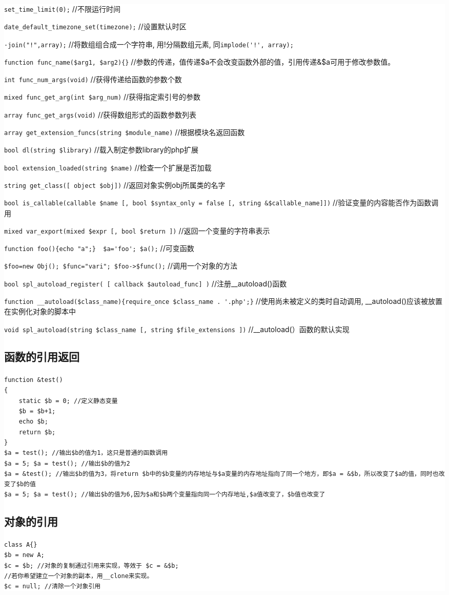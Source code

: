 `set_time_limit(0);` //不限运行时间

`date_default_timezone_set(timezone);`  //设置默认时区

`·join("!",array);` //将数组组合成一个字符串, 用!分隔数组元素, 同`implode('!', array);`

`function func_name($arg1, $arg2){}`  //参数的传递，值传递$a不会改变函数外部的值，引用传递&$a可用于修改参数值。

`int func_num_args(void)`  //获得传递给函数的参数个数

`mixed func_get_arg(int $arg_num)`  //获得指定索引号的参数

`array func_get_args(void)`  //获得数组形式的函数参数列表

`array get_extension_funcs(string $module_name)` //根据模块名返回函数

`bool dl(string $library)`   //载入制定参数library的php扩展

`bool extension_loaded(string $name)`   //检查一个扩展是否加载

`string get_class([ object $obj])`  //返回对象实例obj所属类的名字

`bool is_callable(callable $name [, bool $syntax_only = false [, string &$callable_name]])`  //验证变量的内容能否作为函数调用

`mixed var_export(mixed $expr [, bool $return ])`  //返回一个变量的字符串表示

`function foo(){echo "a";}  $a='foo'; $a();`  //可变函数

`$foo=new Obj(); $func="vari"; $foo->$func();` //调用一个对象的方法

`bool spl_autoload_register( [ callback $autoload_func] )` //注册__autoload()函数

`function __autoload($class_name){require_once $class_name . '.php';}`  //使用尚未被定义的类时自动调用, __autoload()应该被放置在实例化对象的脚本中

`void spl_autoload(string $class_name [, string $file_extensions ])`   //__autoload(）函数的默认实现


## 函数的引用返回
```
function &test()
{
    static $b = 0; //定义静态变量
    $b = $b+1;
    echo $b;
    return $b;
}
$a = test(); //输出$b的值为1，这只是普通的函数调用
$a = 5; $a = test(); //输出$b的值为2
$a = &test(); //输出$b的值为3，将return $b中的$b变量的内存地址与$a变量的内存地址指向了同一个地方，即$a = &$b，所以改变了$a的值，同时也改变了$b的值
$a = 5; $a = test(); //输出$b的值为6,因为$a和$b两个变量指向同一个内存地址,$a值改变了，$b值也改变了
```

## 对象的引用
```
class A{}
$b = new A;
$c = $b; //对象的复制通过引用来实现，等效于 $c = &$b;
//若你希望建立一个对象的副本，用__clone来实现。
$c = null; //清除一个对象引用
```
